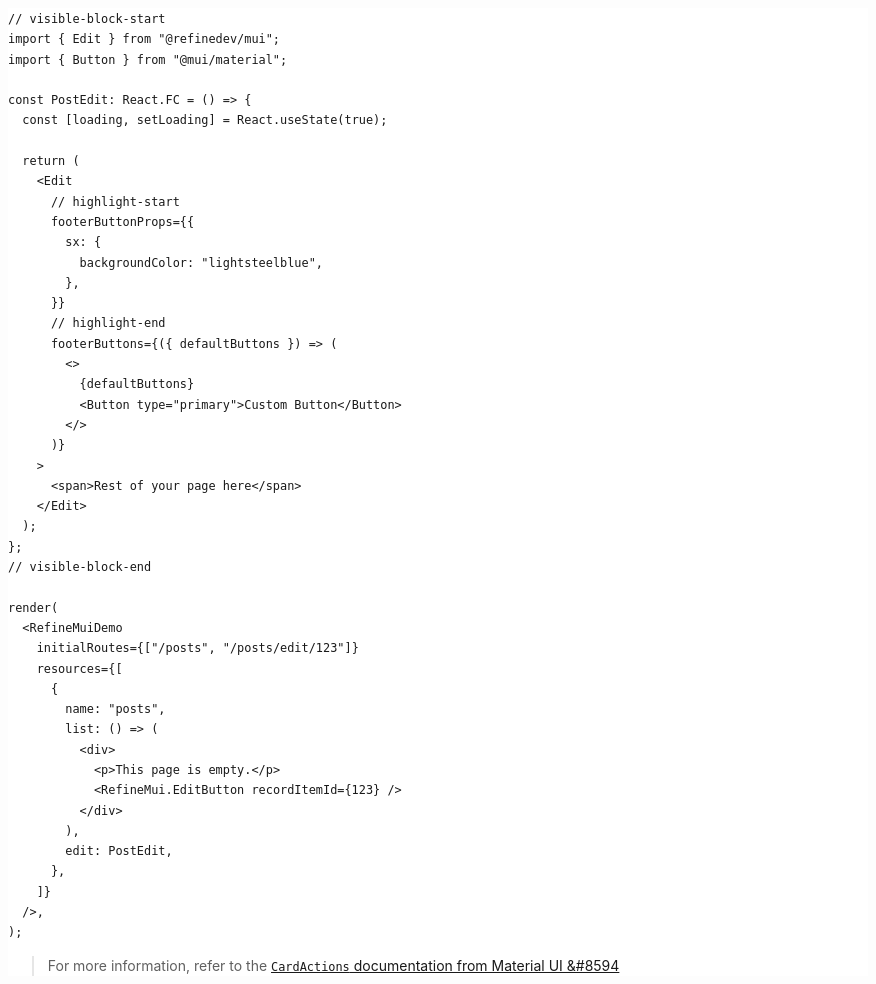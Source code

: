```tsx live disableScroll previewHeight=280px url=http://localhost:3000/posts/edit/123
// visible-block-start
import { Edit } from "@refinedev/mui";
import { Button } from "@mui/material";

const PostEdit: React.FC = () => {
  const [loading, setLoading] = React.useState(true);

  return (
    <Edit
      // highlight-start
      footerButtonProps={{
        sx: {
          backgroundColor: "lightsteelblue",
        },
      }}
      // highlight-end
      footerButtons={({ defaultButtons }) => (
        <>
          {defaultButtons}
          <Button type="primary">Custom Button</Button>
        </>
      )}
    >
      <span>Rest of your page here</span>
    </Edit>
  );
};
// visible-block-end

render(
  <RefineMuiDemo
    initialRoutes={["/posts", "/posts/edit/123"]}
    resources={[
      {
        name: "posts",
        list: () => (
          <div>
            <p>This page is empty.</p>
            <RefineMui.EditButton recordItemId={123} />
          </div>
        ),
        edit: PostEdit,
      },
    ]}
  />,
);
```

> For more information, refer to the [`CardActions` documentation from Material UI &#8594](https://mui.com/material-ui/api/card-actions/)


[list-button]: /docs/ui-integrations/material-ui/components/buttons/list-button
[refresh-button]: /docs/ui-integrations/material-ui/components/buttons/refresh-button
[save-button]: /docs/ui-integrations/material-ui/components/buttons/save-button
[delete-button]: /docs/ui-integrations/material-ui/components/buttons/delete-button